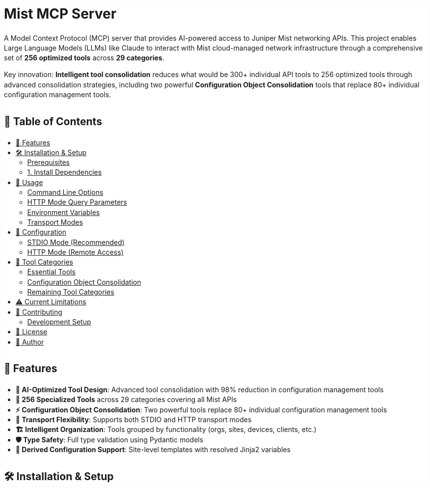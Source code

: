 # Mist MCP Server

A Model Context Protocol (MCP) server that provides AI-powered access to Juniper Mist networking APIs. This project enables Large Language Models (LLMs) like Claude to interact with Mist cloud-managed network infrastructure through a comprehensive set of **256 optimized tools** across **29 categories**.

Key innovation: **Intelligent tool consolidation** reduces what would be 300+ individual API tools to 256 optimized tools through advanced consolidation strategies, including two powerful **Configuration Object Consolidation** tools that replace 80+ individual configuration management tools.


## 📑 Table of Contents

- [🚀 Features](#-features)
- [🛠️ Installation & Setup](#️-installation--setup)
    - [Prerequisites](#prerequisites)
    - [1. Install Dependencies](#1-install-dependencies)
- [🚀 Usage](#-usage)
    - [Command Line Options](#command-line-options)
    - [HTTP Mode Query Parameters](#http-mode-query-parameters)
    - [Environment Variables](#environment-variables)
    - [Transport Modes](#transport-modes)
- [🔧 Configuration](#-configuration)
    - [STDIO Mode (Recommended)](#stdio-mode-recommended)
    - [HTTP Mode (Remote Access)](#http-mode-remote-access)
- [🔧 Tool Categories](#-tool-categories)
    - [Essential Tools](#essential-tools)
    - [Configuration Object Consolidation](#configuration-object-consolidation)
    - [Remaining Tool Categories](#remaining-tool-categories)
- [⚠️ Current Limitations](#️-current-limitations)
- [🤝 Contributing](#-contributing)
    - [Development Setup](#development-setup)
- [📄 License](#-license)
- [👤 Author](#-author)


## 🚀 Features

- **🤖 AI-Optimized Tool Design**: Advanced tool consolidation with 98% reduction in configuration management tools
- **🔧 256 Specialized Tools** across 29 categories covering all Mist APIs
- **⚡ Configuration Object Consolidation**: Two powerful tools replace 80+ individual configuration management tools
- **📡 Transport Flexibility**: Supports both STDIO and HTTP transport modes
- **🏗️ Intelligent Organization**: Tools grouped by functionality (orgs, sites, devices, clients, etc.)
- **🛡️ Type Safety**: Full type validation using Pydantic models
- **🌟 Derived Configuration Support**: Site-level templates with resolved Jinja2 variables


## 🛠️ Installation & Setup
